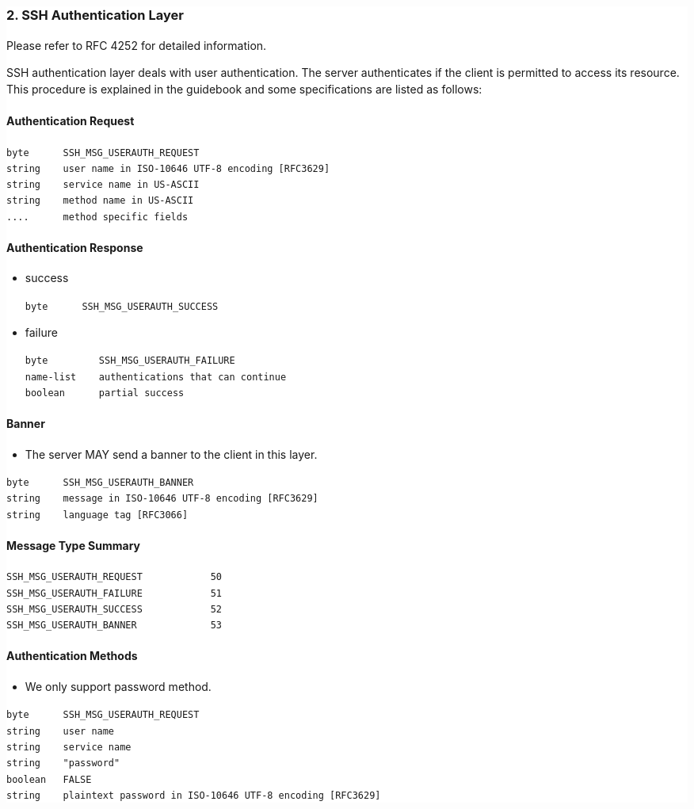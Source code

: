 ### 2. SSH Authentication Layer
Please refer to RFC 4252 for detailed information.

SSH authentication layer deals with user authentication. The server authenticates if the client is permitted to access its resource. This procedure is explained in the guidebook and some specifications are listed as follows:

#### Authentication Request
```
byte      SSH_MSG_USERAUTH_REQUEST
string    user name in ISO-10646 UTF-8 encoding [RFC3629]
string    service name in US-ASCII
string    method name in US-ASCII
....      method specific fields
```

#### Authentication Response
- success
    ```
    byte      SSH_MSG_USERAUTH_SUCCESS
    ```
- failure
    ```
    byte         SSH_MSG_USERAUTH_FAILURE
    name-list    authentications that can continue
    boolean      partial success
    ```

#### Banner
- The server MAY send a banner to the client in this layer.
```
byte      SSH_MSG_USERAUTH_BANNER
string    message in ISO-10646 UTF-8 encoding [RFC3629]
string    language tag [RFC3066]
```

#### Message Type Summary
```
SSH_MSG_USERAUTH_REQUEST            50
SSH_MSG_USERAUTH_FAILURE            51
SSH_MSG_USERAUTH_SUCCESS            52
SSH_MSG_USERAUTH_BANNER             53
```

#### Authentication Methods
- We only support password method.
```
byte      SSH_MSG_USERAUTH_REQUEST
string    user name
string    service name
string    "password"
boolean   FALSE
string    plaintext password in ISO-10646 UTF-8 encoding [RFC3629]
```
